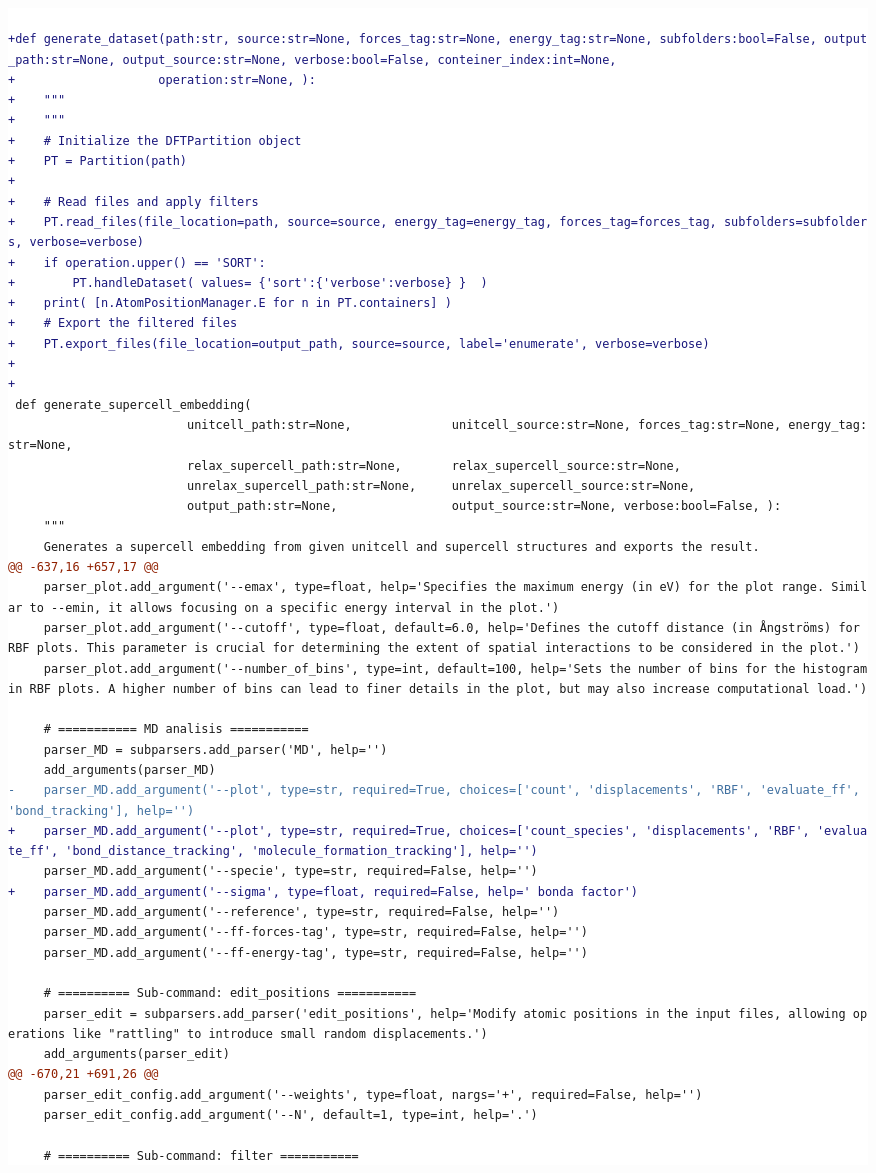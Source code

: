 ```diff
 
+def generate_dataset(path:str, source:str=None, forces_tag:str=None, energy_tag:str=None, subfolders:bool=False, output_path:str=None, output_source:str=None, verbose:bool=False, conteiner_index:int=None, 
+                    operation:str=None, ):
+    """
+    """
+    # Initialize the DFTPartition object
+    PT = Partition(path)
+
+    # Read files and apply filters
+    PT.read_files(file_location=path, source=source, energy_tag=energy_tag, forces_tag=forces_tag, subfolders=subfolders, verbose=verbose)
+    if operation.upper() == 'SORT':
+        PT.handleDataset( values= {'sort':{'verbose':verbose} }  )
+    print( [n.AtomPositionManager.E for n in PT.containers] )
+    # Export the filtered files
+    PT.export_files(file_location=output_path, source=source, label='enumerate', verbose=verbose)
+
+
 def generate_supercell_embedding(
                         unitcell_path:str=None,              unitcell_source:str=None, forces_tag:str=None, energy_tag:str=None,
                         relax_supercell_path:str=None,       relax_supercell_source:str=None, 
                         unrelax_supercell_path:str=None,     unrelax_supercell_source:str=None, 
                         output_path:str=None,                output_source:str=None, verbose:bool=False, ):
     """
     Generates a supercell embedding from given unitcell and supercell structures and exports the result.
@@ -637,16 +657,17 @@
     parser_plot.add_argument('--emax', type=float, help='Specifies the maximum energy (in eV) for the plot range. Similar to --emin, it allows focusing on a specific energy interval in the plot.')
     parser_plot.add_argument('--cutoff', type=float, default=6.0, help='Defines the cutoff distance (in Ångströms) for RBF plots. This parameter is crucial for determining the extent of spatial interactions to be considered in the plot.')
     parser_plot.add_argument('--number_of_bins', type=int, default=100, help='Sets the number of bins for the histogram in RBF plots. A higher number of bins can lead to finer details in the plot, but may also increase computational load.')
 
     # =========== MD analisis ===========
     parser_MD = subparsers.add_parser('MD', help='')
     add_arguments(parser_MD)
-    parser_MD.add_argument('--plot', type=str, required=True, choices=['count', 'displacements', 'RBF', 'evaluate_ff', 'bond_tracking'], help='')
+    parser_MD.add_argument('--plot', type=str, required=True, choices=['count_species', 'displacements', 'RBF', 'evaluate_ff', 'bond_distance_tracking', 'molecule_formation_tracking'], help='')
     parser_MD.add_argument('--specie', type=str, required=False, help='')
+    parser_MD.add_argument('--sigma', type=float, required=False, help=' bonda factor')
     parser_MD.add_argument('--reference', type=str, required=False, help='')
     parser_MD.add_argument('--ff-forces-tag', type=str, required=False, help='')
     parser_MD.add_argument('--ff-energy-tag', type=str, required=False, help='')
 
     # ========== Sub-command: edit_positions ===========
     parser_edit = subparsers.add_parser('edit_positions', help='Modify atomic positions in the input files, allowing operations like "rattling" to introduce small random displacements.')
     add_arguments(parser_edit)
@@ -670,21 +691,26 @@
     parser_edit_config.add_argument('--weights', type=float, nargs='+', required=False, help='')
     parser_edit_config.add_argument('--N', default=1, type=int, help='.')
 
     # ========== Sub-command: filter ===========
```